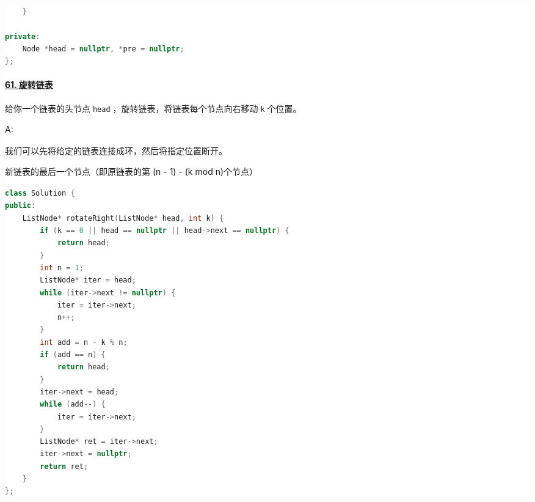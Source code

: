 ```cpp
    }

private:
    Node *head = nullptr, *pre = nullptr;
};
```





#### [61. 旋转链表](https://leetcode-cn.com/problems/rotate-list/)

给你一个链表的头节点 `head` ，旋转链表，将链表每个节点向右移动 `k` 个位置。

A:

我们可以先将给定的链表连接成环，然后将指定位置断开。

新链表的最后一个节点（即原链表的第 (n - 1) - (k mod n)个节点）

```cpp
class Solution {
public:
    ListNode* rotateRight(ListNode* head, int k) {
        if (k == 0 || head == nullptr || head->next == nullptr) {
            return head;
        }
        int n = 1;
        ListNode* iter = head;
        while (iter->next != nullptr) {
            iter = iter->next;
            n++;
        }
        int add = n - k % n;
        if (add == n) {
            return head;
        }
        iter->next = head;
        while (add--) {
            iter = iter->next;
        }
        ListNode* ret = iter->next;
        iter->next = nullptr;
        return ret;
    }
}; 
```

